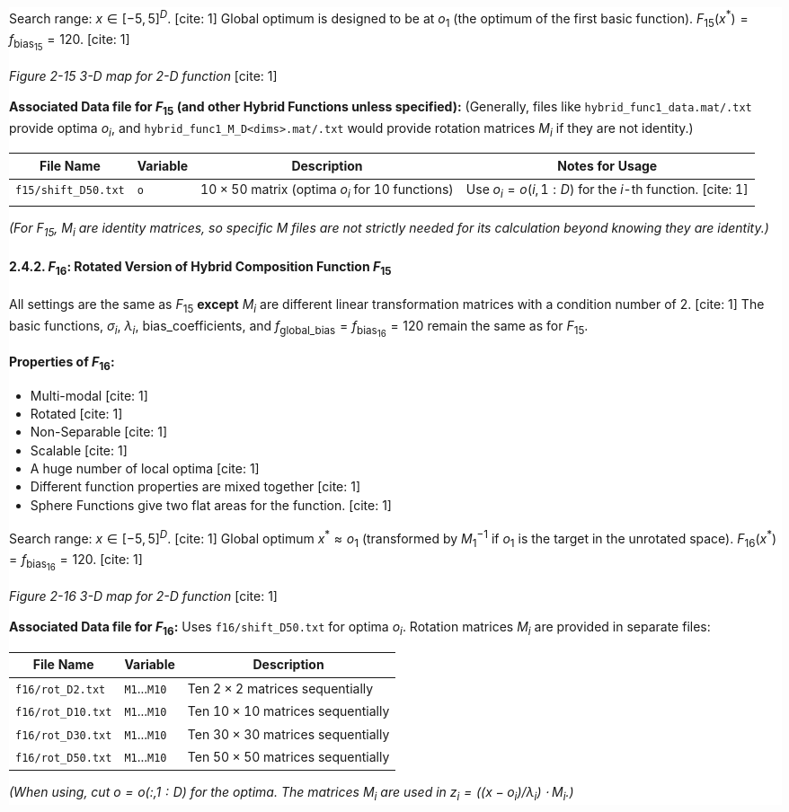 Search range: $x \in [-5, 5]^D$. [cite: 1]
Global optimum is designed to be at $o_1$ (the optimum of the first basic function).
$F_{15}(x^*) = f_{\text{bias}_{15}} = 120$. [cite: 1]

*Figure 2-15 3-D map for 2-D function* [cite: 1]

**Associated Data file for $F_{15}$ (and other Hybrid Functions unless specified):**
(Generally, files like `hybrid_func1_data.mat/.txt` provide optima $o_i$, and `hybrid_func1_M_D<dims>.mat/.txt` would provide rotation matrices $M_i$ if they are not identity.)

| File Name                 | Variable | Description                                            | Notes for Usage                                     |
|---------------------------|----------|--------------------------------------------------------|-----------------------------------------------------|
| `f15/shift_D50.txt`       | `o`      | $10 \times 50$ matrix (optima $o_i$ for 10 functions) | Use $o_i = o(i, 1:D)$ for the $i$-th function. [cite: 1] |

*(For $F_{15}$, $M_i$ are identity matrices, so specific $M$ files are not strictly needed for its calculation beyond knowing they are identity.)*

#### 2.4.2. $F_{16}$: Rotated Version of Hybrid Composition Function $F_{15}$

All settings are the same as $F_{15}$ **except** $M_i$ are different linear transformation matrices with a condition number of 2. [cite: 1] The basic functions, $\sigma_i$, $\lambda_i$, $\text{bias_coefficients}$, and $f_{\text{global_bias}} = f_{\text{bias}_{16}} = 120$ remain the same as for $F_{15}$.

**Properties of $F_{16}$:**
- Multi-modal [cite: 1]
- Rotated [cite: 1]
- Non-Separable [cite: 1]
- Scalable [cite: 1]
- A huge number of local optima [cite: 1]
- Different function properties are mixed together [cite: 1]
- Sphere Functions give two flat areas for the function. [cite: 1]

Search range: $x \in [-5, 5]^D$. [cite: 1]
Global optimum $x^* \approx o_1$ (transformed by $M_1^{-1}$ if $o_1$ is the target in the unrotated space).
$F_{16}(x^*) = f_{\text{bias}_{16}} = 120$. [cite: 1]

*Figure 2-16 3-D map for 2-D function* [cite: 1]

**Associated Data file for $F_{16}$:**
Uses `f16/shift_D50.txt` for optima $o_i$.
Rotation matrices $M_i$ are provided in separate files:

| File Name                   | Variable      | Description                                                                                                                               |
|-----------------------------|---------------|-------------------------------------------------------------------------------------------------------------------------------------------|
| `f16/rot_D2.txt`            | `M1`...`M10`  | Ten $2 \times 2$ matrices sequentially                                                                                                    |
| `f16/rot_D10.txt`           | `M1`...`M10`  | Ten $10 \times 10$ matrices sequentially                                                                                                  |
| `f16/rot_D30.txt`           | `M1`...`M10`  | Ten $30 \times 30$ matrices sequentially                                                                                                  |
| `f16/rot_D50.txt`           | `M1`...`M10`  | Ten $50 \times 50$ matrices sequentially                                                                                                  |

*(When using, cut $o = o(:, 1:D)$ for the optima. The matrices $M_i$ are used in $z_i = ((x-o_i)/\lambda_i) \cdot M_i$.)*
